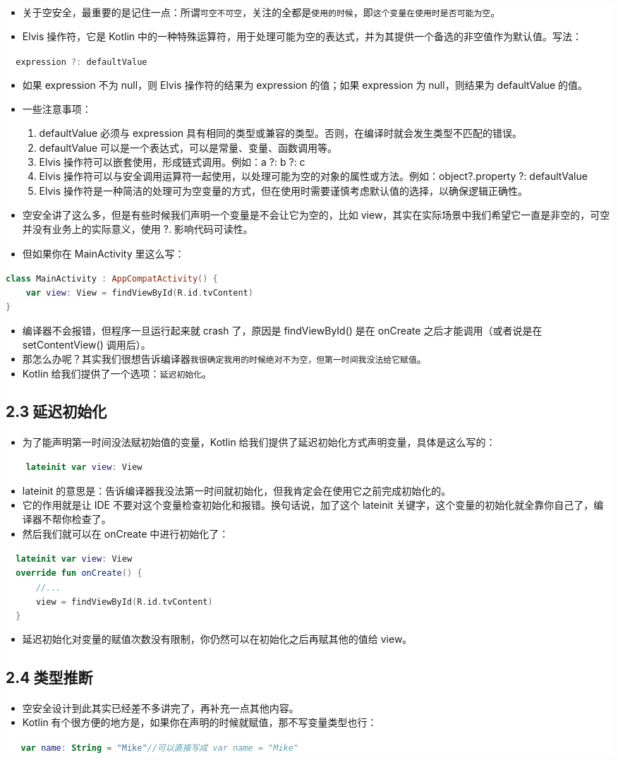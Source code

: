 - 关于空安全，最重要的是记住一点：所谓`可空不可空`，关注的全都是`使用的时候`，即`这个变量在使用时是否可能为空`。

- Elvis 操作符，它是 Kotlin 中的一种特殊运算符，用于处理可能为空的表达式，并为其提供一个备选的非空值作为默认值。写法：

```kotlin
  expression ?: defaultValue
```

- 如果 expression 不为 null，则 Elvis 操作符的结果为 expression 的值；如果 expression 为 null，则结果为 defaultValue 的值。
- 一些注意事项：
  1. defaultValue 必须与 expression 具有相同的类型或兼容的类型。否则，在编译时就会发生类型不匹配的错误。
  2. defaultValue 可以是一个表达式，可以是常量、变量、函数调用等。
  3. Elvis 操作符可以嵌套使用，形成链式调用。例如：a ?: b ?: c
  4. Elvis 操作符可以与安全调用运算符一起使用，以处理可能为空的对象的属性或方法。例如：object?.property ?: defaultValue
  5. Elvis 操作符是一种简洁的处理可为空变量的方式，但在使用时需要谨慎考虑默认值的选择，以确保逻辑正确性。

- 空安全讲了这么多，但是有些时候我们声明一个变量是不会让它为空的，比如 view，其实在实际场景中我们希望它一直是非空的，可空并没有业务上的实际意义，使用 ?. 影响代码可读性。
- 但如果你在 MainActivity 里这么写：

```kotlin
class MainActivity : AppCompatActivity() {
    var view: View = findViewById(R.id.tvContent)
}
```

- 编译器不会报错，但程序一旦运行起来就 crash 了，原因是 findViewById() 是在 onCreate 之后才能调用（或者说是在 setContentView() 调用后）。
- 那怎么办呢？其实我们很想告诉编译器`我很确定我用的时候绝对不为空，但第一时间我没法给它赋值`。
- Kotlin 给我们提供了一个选项：`延迟初始化`。

## 2.3 延迟初始化

- 为了能声明第一时间没法赋初始值的变量，Kotlin 给我们提供了延迟初始化方式声明变量，具体是这么写的：

```kotlin
    lateinit var view: View
```

- lateinit 的意思是：告诉编译器我没法第一时间就初始化，但我肯定会在使用它之前完成初始化的。
- 它的作用就是让 IDE 不要对这个变量检查初始化和报错。换句话说，加了这个 lateinit 关键字，这个变量的初始化就全靠你自己了，编译器不帮你检查了。
- 然后我们就可以在 onCreate 中进行初始化了：

```kotlin
  lateinit var view: View
  override fun onCreate() {
      //...
      view = findViewById(R.id.tvContent)
  }
```

- 延迟初始化对变量的赋值次数没有限制，你仍然可以在初始化之后再赋其他的值给 view。

## 2.4 类型推断

- 空安全设计到此其实已经差不多讲完了，再补充一点其他内容。
- Kotlin 有个很方便的地方是，如果你在声明的时候就赋值，那不写变量类型也行：

```kotlin
   var name: String = "Mike"//可以直接写成 var name = "Mike"
```
